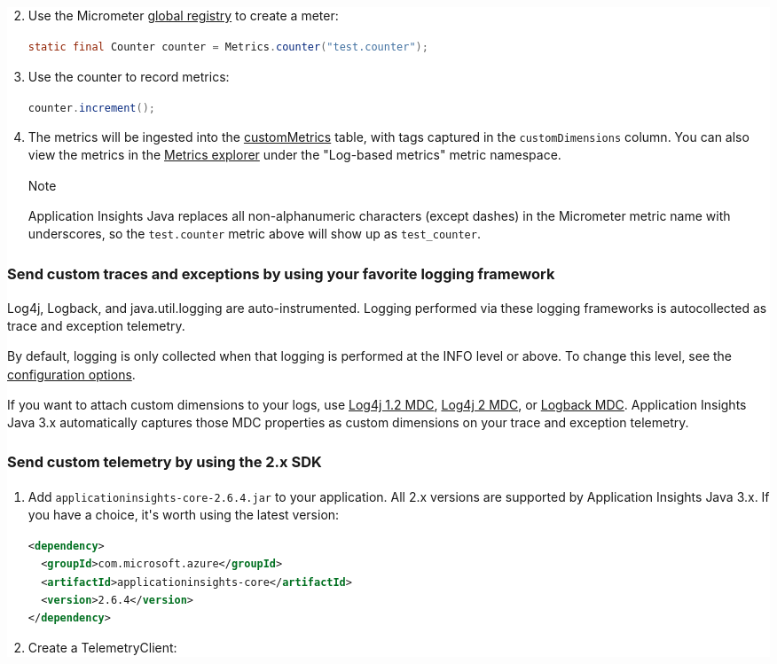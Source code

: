 2. Use the Micrometer [global registry](https://micrometer.io/docs/concepts#_global_registry) to create a meter:

    ```java
    static final Counter counter = Metrics.counter("test.counter");
    ```

3. Use the counter to record metrics:

    ```java
    counter.increment();
    ```

4. The metrics will be ingested into the
   [customMetrics](/azure/azure-monitor/reference/tables/custommetrics) table, with tags captured in the
   `customDimensions` column. You can also view the metrics in the
   [Metrics explorer](../essentials/metrics-getting-started.md) under the "Log-based metrics" metric namespace.

    > [!NOTE]
    > Application Insights Java replaces all non-alphanumeric characters (except dashes) in the Micrometer metric name
    > with underscores, so the `test.counter` metric above will show up as `test_counter`.

### Send custom traces and exceptions by using your favorite logging framework

Log4j, Logback, and java.util.logging are auto-instrumented. Logging performed via these logging frameworks is autocollected as trace and exception telemetry.

By default, logging is only collected when that logging is performed at the INFO level or above.
To change this level, see the [configuration options](./java-standalone-config.md#auto-collected-logging).

If you want to attach custom dimensions to your logs, use [Log4j 1.2 MDC](https://logging.apache.org/log4j/1.2/apidocs/org/apache/log4j/MDC.html), [Log4j 2 MDC](https://logging.apache.org/log4j/2.x/manual/thread-context.html), or [Logback MDC](http://logback.qos.ch/manual/mdc.html). Application Insights Java 3.x automatically captures those MDC properties as custom dimensions on your trace and exception telemetry.

### Send custom telemetry by using the 2.x SDK

1. Add `applicationinsights-core-2.6.4.jar` to your application. All 2.x versions are supported by Application Insights Java 3.x. If you have a choice, it's worth using the latest version:

    ```xml
    <dependency>
      <groupId>com.microsoft.azure</groupId>
      <artifactId>applicationinsights-core</artifactId>
      <version>2.6.4</version>
    </dependency>
    ```

1. Create a TelemetryClient:
    

[//]: # "Azure Cosmos DB 4.22.0+ due to https://github.com/Azure/azure-sdk-for-java/pull/25571"
[//]: # "the remaining above names and links scraped from https://azure.github.io/azure-sdk/releases/latest/java.html"
[//]: # "and version synched manually against the oldest version in maven central built on azure-core 1.14.0"
[//]: # ""
[//]: # "var table = document.querySelector('#tg-sb-content > div > table')"
[//]: # "var str = ''"
[//]: # "for (var i = 1, row; row = table.rows[i]; i++) {"
[//]: # "  var name = row.cells[0].getElementsByTagName('div')[0].textContent.trim()"
[//]: # "  var stableRow = row.cells[1]"
[//]: # "  var versionBadge = stableRow.querySelector('.badge')"
[//]: # "  if (!versionBadge) {"
[//]: # "    continue"
[//]: # "  }"
[//]: # "  var version = versionBadge.textContent.trim()"
[//]: # "  var link = stableRow.querySelectorAll('a')[2].href"
[//]: # "  str += '* [' + name + '](' + link + ') ' + version + '\n'"
[//]: # "}"
[//]: # "console.log(str)"